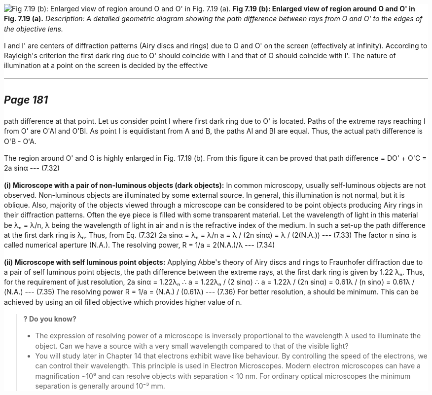 ![Fig 7.19 (b): Enlarged view of region around O and O' in Fig. 7.19 (a).](https://i.imgur.com/image.png)
**Fig 7.19 (b): Enlarged view of region around O and O' in Fig. 7.19 (a).**
*Description: A detailed geometric diagram showing the path difference between rays from O and O' to the edges of the objective lens.*

I and I' are centers of diffraction patterns (Airy discs and rings) due to O and O' on the screen (effectively at infinity). According to Rayleigh's criterion the first dark ring due to O' should coincide with I and that of O should coincide with I'. The nature of illumination at a point on the screen is decided by the effective

---
*Page 181*
---

path difference at that point. Let us consider point I where first dark ring due to O' is located. Paths of the extreme rays reaching I from O' are O'AI and O'BI. As point I is equidistant from A and B, the paths AI and BI are equal. Thus, the actual path difference is O'B - O'A.

The region around O' and O is highly enlarged in Fig. 17.19 (b). From this figure it can be proved that
path difference = DO' + O'C = 2a sinα --- (7.32)

**(i) Microscope with a pair of non-luminous objects (dark objects):** In common microscopy, usually self-luminous objects are not observed. Non-luminous objects are illuminated by some external source. In general, this illumination is not normal, but it is oblique. Also, majority of the objects viewed through a microscope can be considered to be point objects producing Airy rings in their diffraction patterns. Often the eye piece is filled with some transparent material. Let the wavelength of light in this material be λₙ = λ/n, λ being the wavelength of light in air and n is the refractive index of the medium. In such a set-up the path difference at the first dark ring is λₙ.
Thus, from Eq. (7.32) 2a sinα = λₙ = λ/n
a = λ / (2n sinα) = λ / (2(N.A.)) --- (7.33)
The factor n sinα is called numerical aperture (N.A.).
The resolving power, R = 1/a = 2(N.A.)/λ --- (7.34)

**(ii) Microscope with self luminous point objects:** Applying Abbe's theory of Airy discs and rings to Fraunhofer diffraction due to a pair of self luminous point objects, the path difference between the extreme rays, at the first dark ring is given by 1.22 λₙ.
Thus, for the requirement of just resolution,
2a sinα = 1.22λₙ
∴ a = 1.22λₙ / (2 sinα)
∴ a = 1.22λ / (2n sinα) = 0.61λ / (n sinα) = 0.61λ / (N.A.) --- (7.35)
The resolving power R = 1/a = (N.A.) / (0.61λ) --- (7.36)
For better resolution, a should be minimum. This can be achieved by using an oil filled objective which provides higher value of n.

> **? Do you know?**
>
> *   The expression of resolving power of a microscope is inversely proportional to the wavelength λ used to illuminate the object. Can we have a source with a very small wavelength compared to that of the visible light?
> *   You will study later in Chapter 14 that electrons exhibit wave like behaviour. By controlling the speed of the electrons, we can control their wavelength. This principle is used in Electron Microscopes. Modern electron microscopes can have a magnification ~10⁶ and can resolve objects with separation < 10 nm. For ordinary optical microscopes the minimum separation is generally around 10⁻³ mm.
